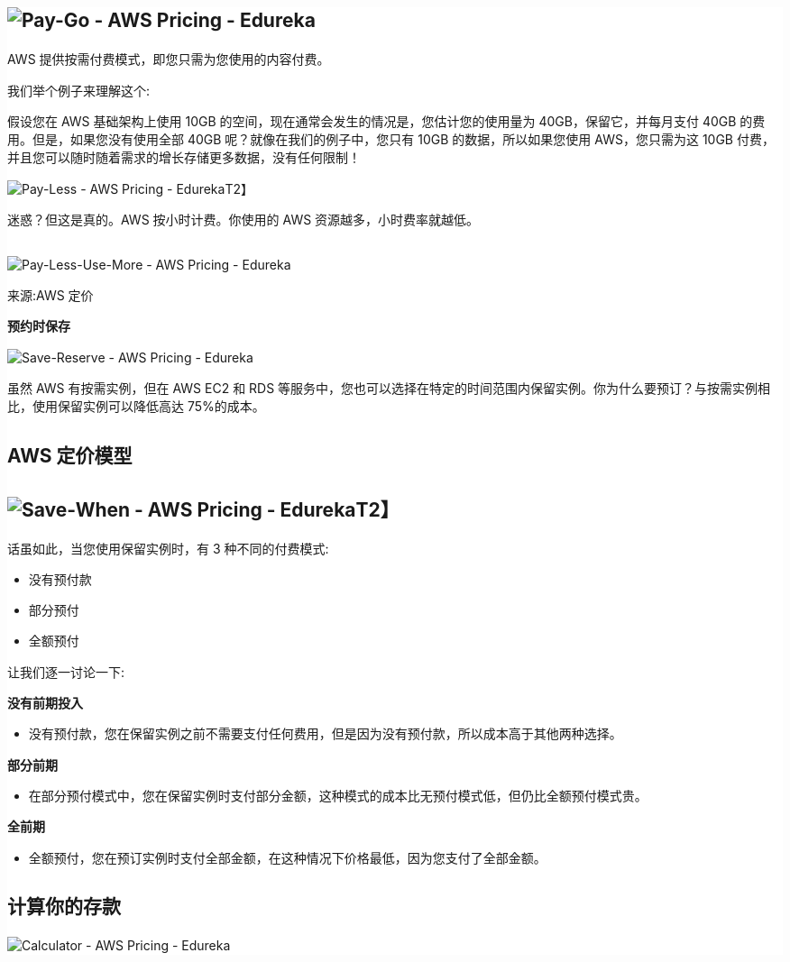 ## **![Pay-Go - AWS Pricing - Edureka](../Images/cb11b083956856d600e76a104e5e7268.png)**

AWS 提供按需付费模式，即您只需为您使用的内容付费。

我们举个例子来理解这个:

假设您在 AWS 基础架构上使用 10GB 的空间，现在通常会发生的情况是，您估计您的使用量为 40GB，保留它，并每月支付 40GB 的费用。但是，如果您没有使用全部 40GB 呢？就像在我们的例子中，您只有 10GB 的数据，所以如果您使用 AWS，您只需为这 10GB 付费，并且您可以随时随着需求的增长存储更多数据，没有任何限制！

![Pay-Less - AWS Pricing - Edureka](../Images/ce114d849177d0d55ce4f1cb196afc3a.png)T2】

迷惑？但这是真的。AWS 按小时计费。你使用的 AWS 资源越多，小时费率就越低。

## 

![Pay-Less-Use-More - AWS Pricing - Edureka](../Images/f43fa71649d54abb3f6839909987f9c0.png)

来源:AWS 定价

**预约时保存**

![Save-Reserve - AWS Pricing - Edureka](../Images/0dcd7f7fcca985692e484d7dfe02e340.png)

虽然 AWS 有按需实例，但在 AWS EC2 和 RDS 等服务中，您也可以选择在特定的时间范围内保留实例。你为什么要预订？与按需实例相比，使用保留实例可以降低高达 75%的成本。

## AWS 定价模型

## ![Save-When - AWS Pricing - Edureka](../Images/bce3dfeccd8dddd52e5cd94c086e0eae.png)T2】

话虽如此，当您使用保留实例时，有 3 种不同的付费模式:

*   没有预付款

*   部分预付

*   全额预付

让我们逐一讨论一下:

**没有前期投入**

*   没有预付款，您在保留实例之前不需要支付任何费用，但是因为没有预付款，所以成本高于其他两种选择。

**部分前期**

*   在部分预付模式中，您在保留实例时支付部分金额，这种模式的成本比无预付模式低，但仍比全额预付模式贵。

**全前期**

*   全额预付，您在预订实例时支付全部金额，在这种情况下价格最低，因为您支付了全部金额。

## **计算你的存款**

![Calculator - AWS Pricing - Edureka](../Images/55de7682658f5f80cea66c8d06b2bc6d.png)
